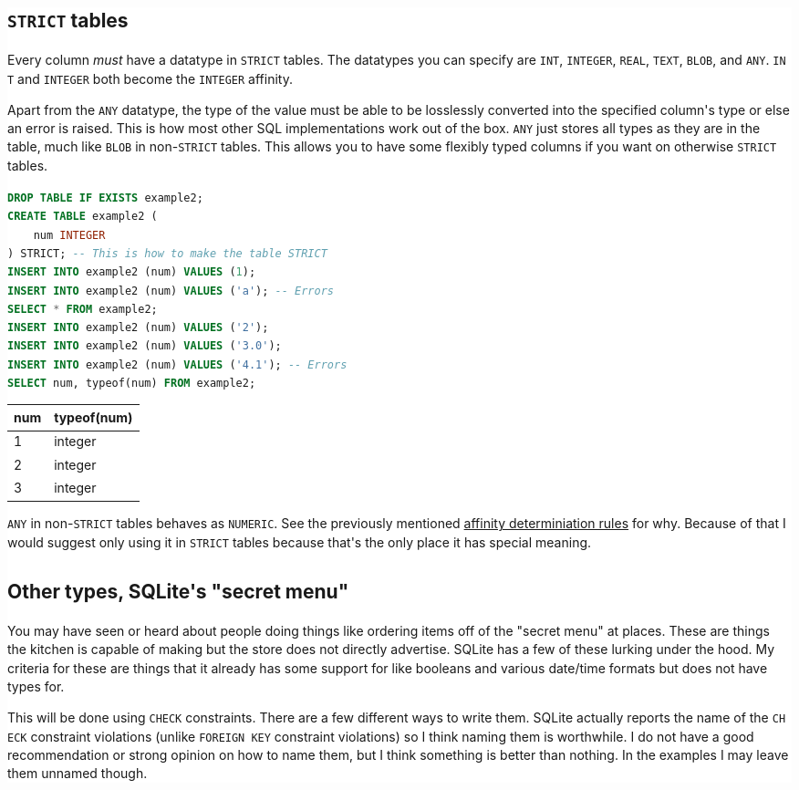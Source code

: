 ## `STRICT` tables

Every column *must* have a datatype in `STRICT` tables. The datatypes you can
specify are `INT`, `INTEGER`, `REAL`, `TEXT`, `BLOB`, and `ANY`. `INT` and
`INTEGER` both become the `INTEGER` affinity.

Apart from the `ANY` datatype, the type of the value must be able to be
losslessly converted into the specified column's type or else an error is
raised. This is how most other SQL implementations work out of the box. `ANY`
just stores all types as they are in the table, much like `BLOB` in non-`STRICT`
tables. This allows you to have some flexibly typed columns if you want on
otherwise `STRICT` tables.

```sql
DROP TABLE IF EXISTS example2;
CREATE TABLE example2 (
    num INTEGER
) STRICT; -- This is how to make the table STRICT
INSERT INTO example2 (num) VALUES (1);
INSERT INTO example2 (num) VALUES ('a'); -- Errors
SELECT * FROM example2;
INSERT INTO example2 (num) VALUES ('2');
INSERT INTO example2 (num) VALUES ('3.0');
INSERT INTO example2 (num) VALUES ('4.1'); -- Errors
SELECT num, typeof(num) FROM example2;
```

| num | typeof(num) |
| --- | ----------- |
|   1 |     integer |
|   2 |     integer |
|   3 |     integer |

`ANY` in non-`STRICT` tables behaves as `NUMERIC`. See the previously mentioned
[affinity determiniation rules][affinity] for why. Because of that I would
suggest only using it in `STRICT` tables because that's the only place it has
special meaning.

## Other types, SQLite's "secret menu"

You may have seen or heard about people doing things like ordering items off of
the "secret menu" at places. These are things the kitchen is capable of making
but the store does not directly advertise. SQLite has a few of these lurking
under the hood. My criteria for these are things that it already has some
support for like booleans and various date/time formats but does not have types
for.

This will be done using `CHECK` constraints. There are a few different ways to
write them. SQLite actually reports the name of the `CHECK` constraint
violations (unlike `FOREIGN KEY` constraint violations) so I think naming them
is worthwhile. I do not have a good recommendation or strong opinion on how to
name them, but I think something is better than nothing. In the examples I may
leave them unnamed though.


[sqlite]: https://sqlite.org/index.html
[flextypegood]: https://sqlite.org/flextypegood.html
[sqlitestudio]: https://www.sqlitestudio.pl/
[datatypes]: https://sqlite.org/datatype3.html
[affinity]: https://sqlite.org/datatype3.html#determination_of_column_affinity
[datetime]: https://sqlite.org/lang_datefunc.html
[julian]: https://en.wikipedia.org/wiki/Julian_day
[iso8601]: https://en.wikipedia.org/wiki/ISO_8601
[unixtime]: https://en.wikipedia.org/wiki/Unix_time